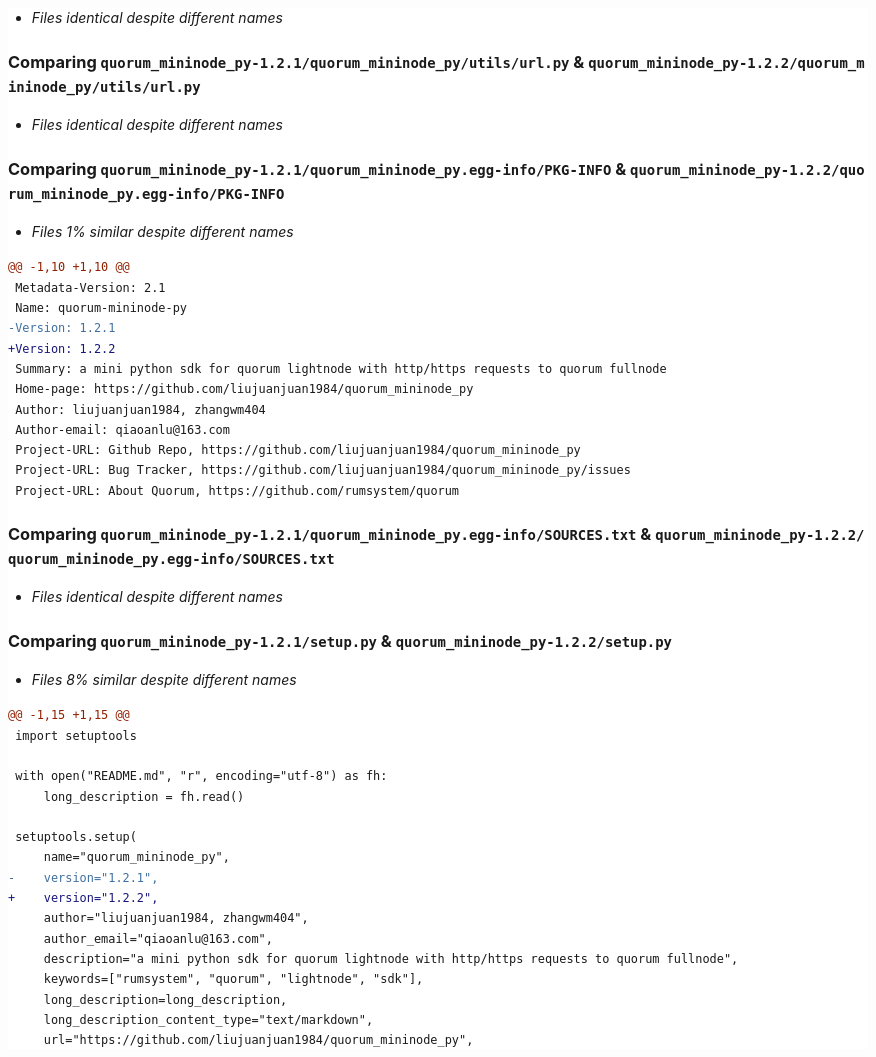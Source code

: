  * *Files identical despite different names*

### Comparing `quorum_mininode_py-1.2.1/quorum_mininode_py/utils/url.py` & `quorum_mininode_py-1.2.2/quorum_mininode_py/utils/url.py`

 * *Files identical despite different names*

### Comparing `quorum_mininode_py-1.2.1/quorum_mininode_py.egg-info/PKG-INFO` & `quorum_mininode_py-1.2.2/quorum_mininode_py.egg-info/PKG-INFO`

 * *Files 1% similar despite different names*

```diff
@@ -1,10 +1,10 @@
 Metadata-Version: 2.1
 Name: quorum-mininode-py
-Version: 1.2.1
+Version: 1.2.2
 Summary: a mini python sdk for quorum lightnode with http/https requests to quorum fullnode
 Home-page: https://github.com/liujuanjuan1984/quorum_mininode_py
 Author: liujuanjuan1984, zhangwm404
 Author-email: qiaoanlu@163.com
 Project-URL: Github Repo, https://github.com/liujuanjuan1984/quorum_mininode_py
 Project-URL: Bug Tracker, https://github.com/liujuanjuan1984/quorum_mininode_py/issues
 Project-URL: About Quorum, https://github.com/rumsystem/quorum
```

### Comparing `quorum_mininode_py-1.2.1/quorum_mininode_py.egg-info/SOURCES.txt` & `quorum_mininode_py-1.2.2/quorum_mininode_py.egg-info/SOURCES.txt`

 * *Files identical despite different names*

### Comparing `quorum_mininode_py-1.2.1/setup.py` & `quorum_mininode_py-1.2.2/setup.py`

 * *Files 8% similar despite different names*

```diff
@@ -1,15 +1,15 @@
 import setuptools
 
 with open("README.md", "r", encoding="utf-8") as fh:
     long_description = fh.read()
 
 setuptools.setup(
     name="quorum_mininode_py",
-    version="1.2.1",
+    version="1.2.2",
     author="liujuanjuan1984, zhangwm404",
     author_email="qiaoanlu@163.com",
     description="a mini python sdk for quorum lightnode with http/https requests to quorum fullnode",
     keywords=["rumsystem", "quorum", "lightnode", "sdk"],
     long_description=long_description,
     long_description_content_type="text/markdown",
     url="https://github.com/liujuanjuan1984/quorum_mininode_py",
```

